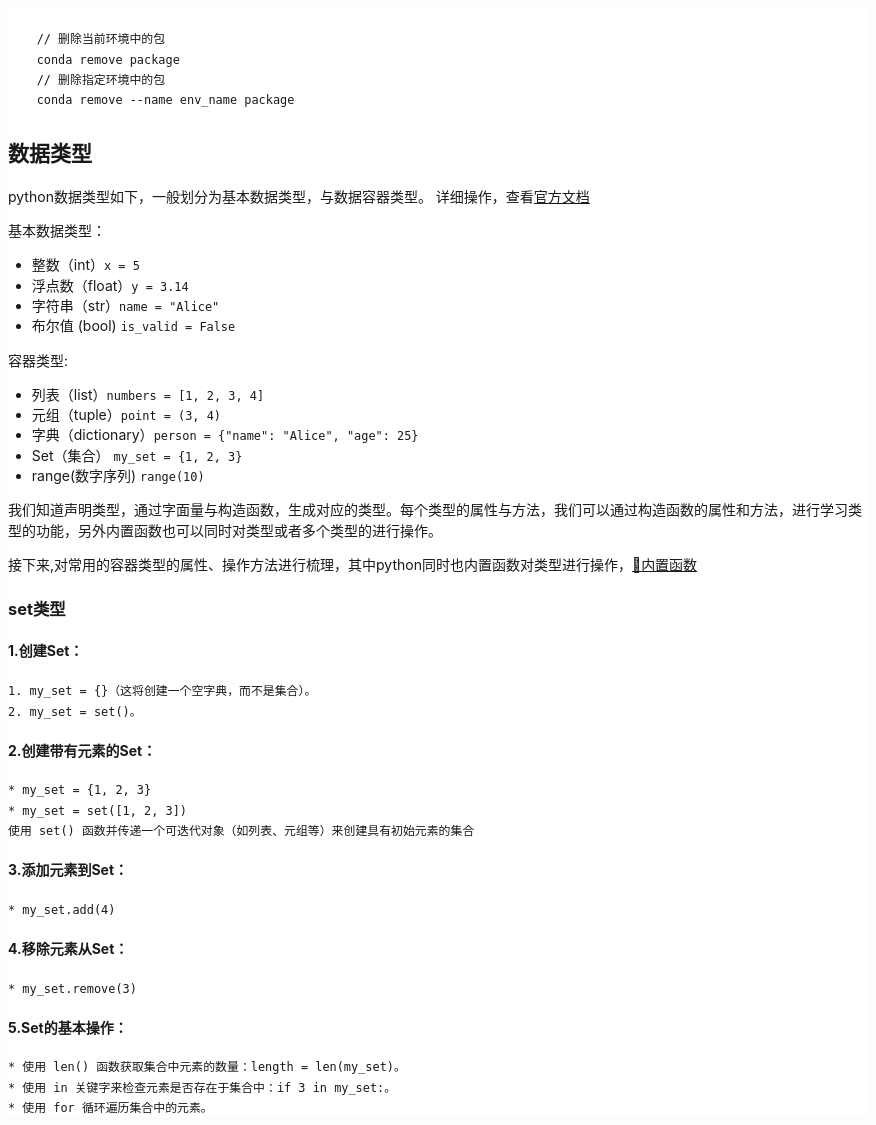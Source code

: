 ```shell

    // 删除当前环境中的包
    conda remove package
    // 删除指定环境中的包
    conda remove --name env_name package
```




## 数据类型
python数据类型如下，一般划分为基本数据类型，与数据容器类型。
详细操作，查看[官方文档](https://docs.python.org/zh-cn/3.10/tutorial/datastructures.html#tuples-and-sequences)

基本数据类型：
* 整数（int）`x = 5`
* 浮点数（float）`y = 3.14`
* 字符串（str）`name = "Alice"`
* 布尔值 (bool) `is_valid = False`

容器类型:
* 列表（list）`numbers = [1, 2, 3, 4]`
* 元组（tuple）`point = (3, 4)` 
* 字典（dictionary）`person = {"name": "Alice", "age": 25}`
* Set（集合） `my_set = {1, 2, 3}`
* range(数字序列) `range(10) `

我们知道声明类型，通过字面量与构造函数，生成对应的类型。每个类型的属性与方法，我们可以通过构造函数的属性和方法，进行学习类型的功能，另外内置函数也可以同时对类型或者多个类型的进行操作。

接下来,对常用的容器类型的属性、操作方法进行梳理，其中python同时也内置函数对类型进行操作，[:link:内置函数](https://docs.python.org/zh-cn/3.10/library/functions.html)


### set类型

#### 1.创建Set：
    1. my_set = {}（这将创建一个空字典，而不是集合）。
    2. my_set = set()。

#### 2.创建带有元素的Set：
    * my_set = {1, 2, 3}
    * my_set = set([1, 2, 3])
    使用 set() 函数并传递一个可迭代对象（如列表、元组等）来创建具有初始元素的集合

#### 3.添加元素到Set：
    * my_set.add(4)

#### 4.移除元素从Set：
    * my_set.remove(3)

#### 5.Set的基本操作：
    * 使用 len() 函数获取集合中元素的数量：length = len(my_set)。
    * 使用 in 关键字来检查元素是否存在于集合中：if 3 in my_set:。
    * 使用 for 循环遍历集合中的元素。

